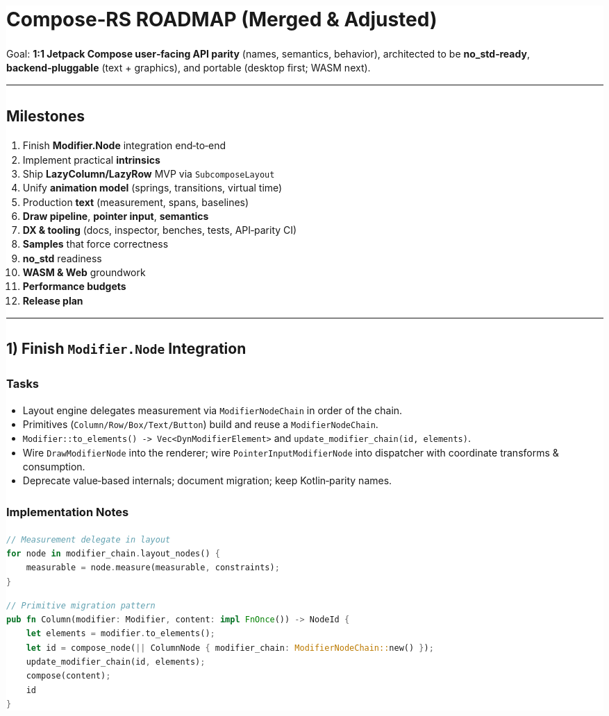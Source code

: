 # Compose‑RS ROADMAP (Merged & Adjusted)

Goal: **1:1 Jetpack Compose user‑facing API parity** (names, semantics, behavior), architected to be **no_std‑ready**, **backend‑pluggable** (text + graphics), and portable (desktop first; WASM next).

---

## Milestones

1. Finish **Modifier.Node** integration end‑to‑end
2. Implement practical **intrinsics**
3. Ship **LazyColumn/LazyRow** MVP via `SubcomposeLayout`
4. Unify **animation model** (springs, transitions, virtual time)
5. Production **text** (measurement, spans, baselines)
6. **Draw pipeline**, **pointer input**, **semantics**
7. **DX & tooling** (docs, inspector, benches, tests, API‑parity CI)
8. **Samples** that force correctness
9. **no_std** readiness
10. **WASM & Web** groundwork
11. **Performance budgets**
12. **Release plan**

---

## 1) Finish `Modifier.Node` Integration

### Tasks

* Layout engine delegates measurement via `ModifierNodeChain` in order of the chain.
* Primitives (`Column/Row/Box/Text/Button`) build and reuse a `ModifierNodeChain`.
* `Modifier::to_elements() -> Vec<DynModifierElement>` and `update_modifier_chain(id, elements)`.
* Wire `DrawModifierNode` into the renderer; wire `PointerInputModifierNode` into dispatcher with coordinate transforms & consumption.
* Deprecate value‑based internals; document migration; keep Kotlin‑parity names.

### Implementation Notes

```rust
// Measurement delegate in layout
for node in modifier_chain.layout_nodes() {
    measurable = node.measure(measurable, constraints);
}
```

```rust
// Primitive migration pattern
pub fn Column(modifier: Modifier, content: impl FnOnce()) -> NodeId {
    let elements = modifier.to_elements();
    let id = compose_node(|| ColumnNode { modifier_chain: ModifierNodeChain::new() });
    update_modifier_chain(id, elements);
    compose(content);
    id
}
```
